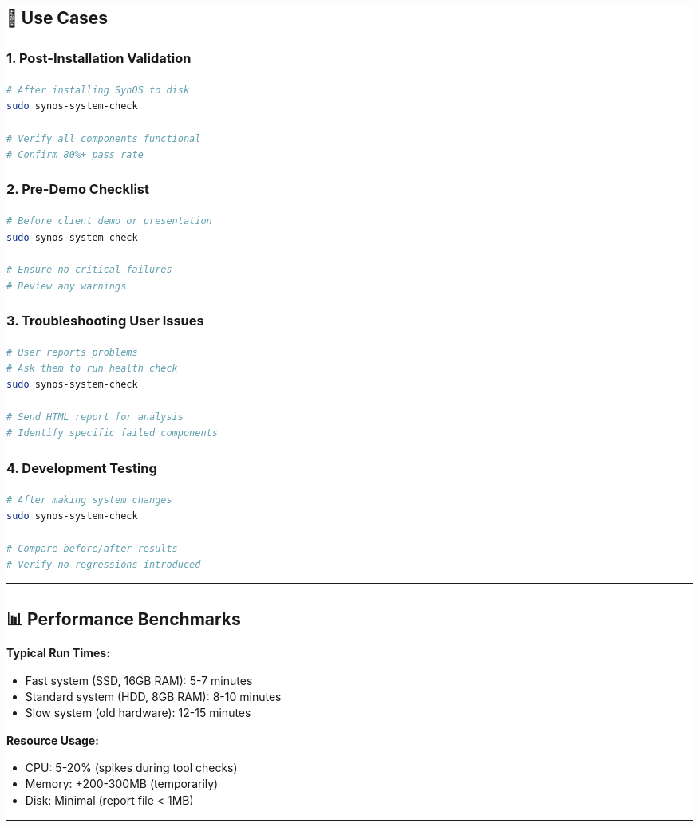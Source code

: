 
## 🎯 Use Cases

### 1. Post-Installation Validation
```bash
# After installing SynOS to disk
sudo synos-system-check

# Verify all components functional
# Confirm 80%+ pass rate
```

### 2. Pre-Demo Checklist
```bash
# Before client demo or presentation
sudo synos-system-check

# Ensure no critical failures
# Review any warnings
```

### 3. Troubleshooting User Issues
```bash
# User reports problems
# Ask them to run health check
sudo synos-system-check

# Send HTML report for analysis
# Identify specific failed components
```

### 4. Development Testing
```bash
# After making system changes
sudo synos-system-check

# Compare before/after results
# Verify no regressions introduced
```

---

## 📊 Performance Benchmarks

**Typical Run Times:**
- Fast system (SSD, 16GB RAM): 5-7 minutes
- Standard system (HDD, 8GB RAM): 8-10 minutes
- Slow system (old hardware): 12-15 minutes

**Resource Usage:**
- CPU: 5-20% (spikes during tool checks)
- Memory: +200-300MB (temporarily)
- Disk: Minimal (report file < 1MB)

---